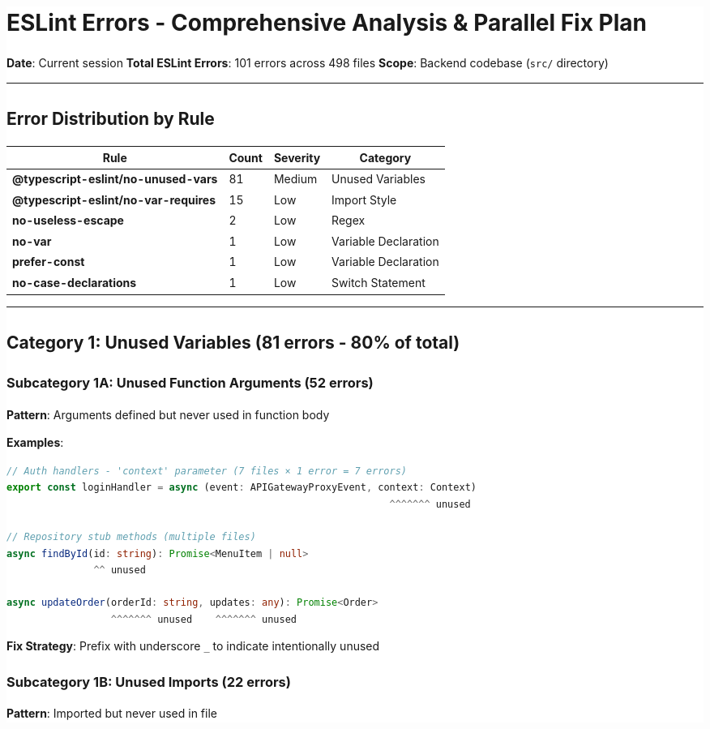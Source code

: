# ESLint Errors - Comprehensive Analysis & Parallel Fix Plan

**Date**: Current session
**Total ESLint Errors**: 101 errors across 498 files
**Scope**: Backend codebase (`src/` directory)

---

## Error Distribution by Rule

| Rule                                   | Count | Severity | Category             |
| -------------------------------------- | ----- | -------- | -------------------- |
| **@typescript-eslint/no-unused-vars**  | 81    | Medium   | Unused Variables     |
| **@typescript-eslint/no-var-requires** | 15    | Low      | Import Style         |
| **no-useless-escape**                  | 2     | Low      | Regex                |
| **no-var**                             | 1     | Low      | Variable Declaration |
| **prefer-const**                       | 1     | Low      | Variable Declaration |
| **no-case-declarations**               | 1     | Low      | Switch Statement     |

---

## Category 1: Unused Variables (81 errors - 80% of total)

### Subcategory 1A: Unused Function Arguments (52 errors)

**Pattern**: Arguments defined but never used in function body

**Examples**:

```typescript
// Auth handlers - 'context' parameter (7 files × 1 error = 7 errors)
export const loginHandler = async (event: APIGatewayProxyEvent, context: Context)
                                                                  ^^^^^^^ unused

// Repository stub methods (multiple files)
async findById(id: string): Promise<MenuItem | null>
               ^^ unused

async updateOrder(orderId: string, updates: any): Promise<Order>
                  ^^^^^^^ unused    ^^^^^^^ unused
```

**Fix Strategy**: Prefix with underscore `_` to indicate intentionally unused

### Subcategory 1B: Unused Imports (22 errors)

**Pattern**: Imported but never used in file
